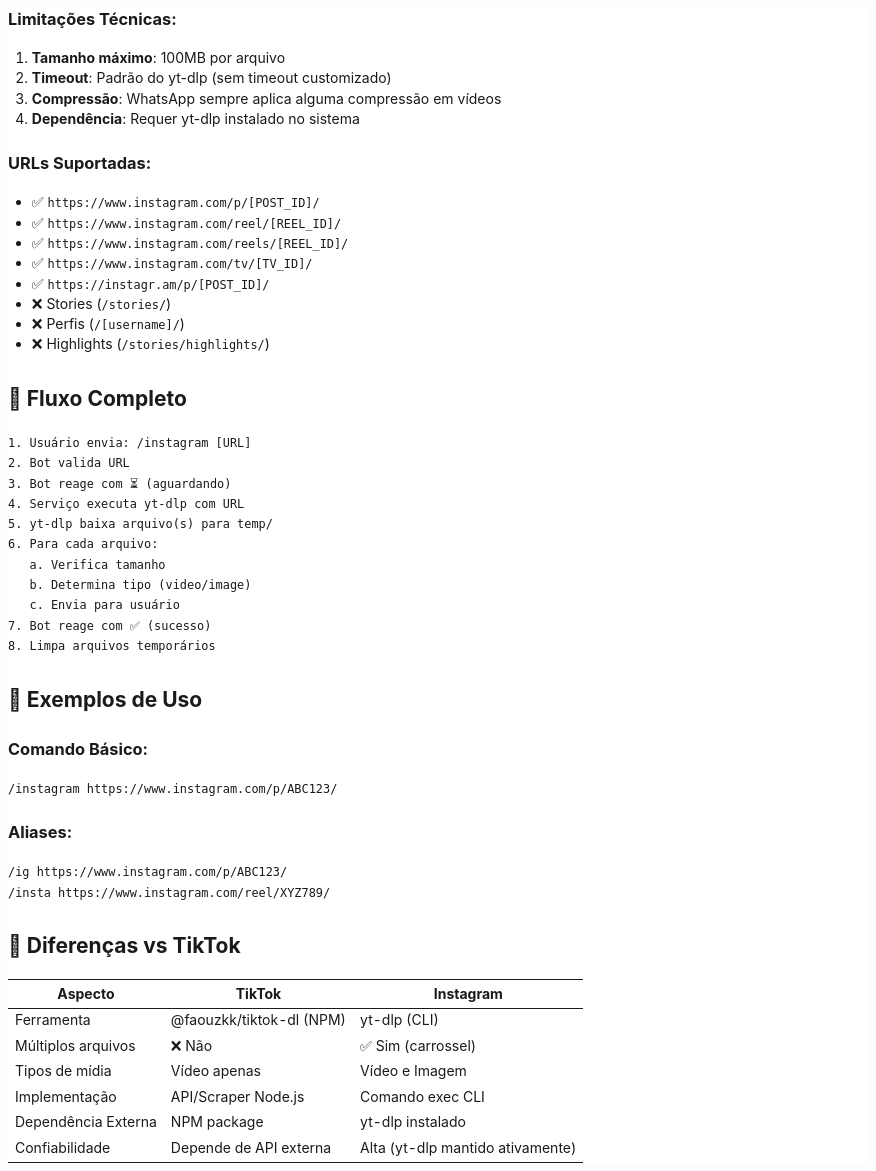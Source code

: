 ### Limitações Técnicas:

1. **Tamanho máximo**: 100MB por arquivo
2. **Timeout**: Padrão do yt-dlp (sem timeout customizado)
3. **Compressão**: WhatsApp sempre aplica alguma compressão em vídeos
4. **Dependência**: Requer yt-dlp instalado no sistema

### URLs Suportadas:

- ✅ `https://www.instagram.com/p/[POST_ID]/`
- ✅ `https://www.instagram.com/reel/[REEL_ID]/`
- ✅ `https://www.instagram.com/reels/[REEL_ID]/`
- ✅ `https://www.instagram.com/tv/[TV_ID]/`
- ✅ `https://instagr.am/p/[POST_ID]/`
- ❌ Stories (`/stories/`)
- ❌ Perfis (`/[username]/`)
- ❌ Highlights (`/stories/highlights/`)

## 🔄 Fluxo Completo

```
1. Usuário envia: /instagram [URL]
2. Bot valida URL
3. Bot reage com ⏳ (aguardando)
4. Serviço executa yt-dlp com URL
5. yt-dlp baixa arquivo(s) para temp/
6. Para cada arquivo:
   a. Verifica tamanho
   b. Determina tipo (video/image)
   c. Envia para usuário
7. Bot reage com ✅ (sucesso)
8. Limpa arquivos temporários
```

## 📝 Exemplos de Uso

### Comando Básico:

```
/instagram https://www.instagram.com/p/ABC123/
```

### Aliases:

```
/ig https://www.instagram.com/p/ABC123/
/insta https://www.instagram.com/reel/XYZ789/
```

## 🎨 Diferenças vs TikTok

| Aspecto | TikTok | Instagram |
|---------|--------|-----------|
| Ferramenta | @faouzkk/tiktok-dl (NPM) | yt-dlp (CLI) |
| Múltiplos arquivos | ❌ Não | ✅ Sim (carrossel) |
| Tipos de mídia | Vídeo apenas | Vídeo e Imagem |
| Implementação | API/Scraper Node.js | Comando exec CLI |
| Dependência Externa | NPM package | yt-dlp instalado |
| Confiabilidade | Depende de API externa | Alta (yt-dlp mantido ativamente) |
